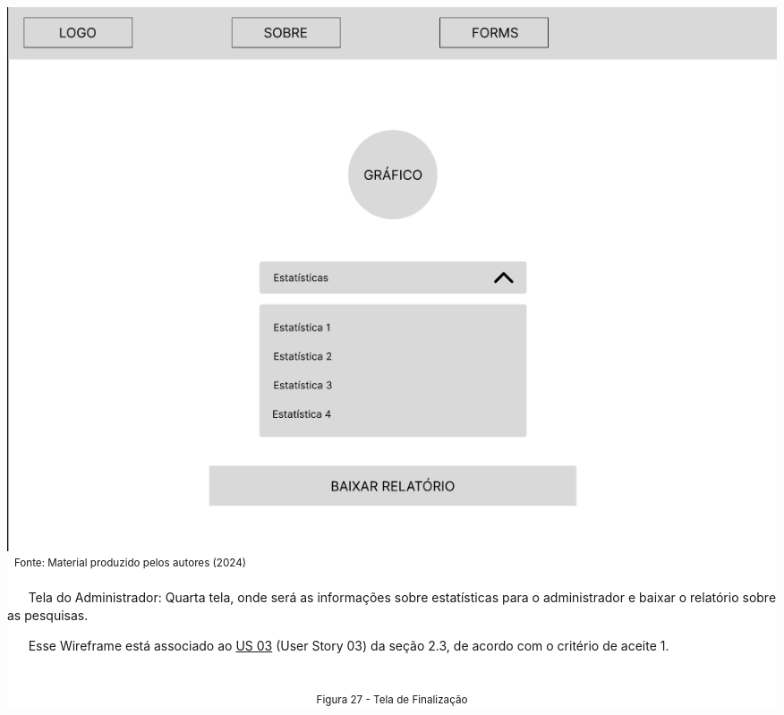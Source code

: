 <img src="../assets/imagens_wad/wireframe_desktop/wireframe_7.png" width="100%" alt="Tela de Início">&nbsp;
<sup>Fonte: Material produzido pelos autores (2024)</sup>
</div>


&nbsp;&nbsp;&nbsp;&nbsp;&nbsp;&nbsp;Tela do Administrador: Quarta tela, onde será as informações sobre estatísticas para o administrador e baixar o relatório sobre as pesquisas.

&nbsp;&nbsp;&nbsp;&nbsp;&nbsp;&nbsp;Esse Wireframe está associado ao <a href ="#us">US 03</a> (User Story 03) da seção 2.3, de acordo com o critério de aceite 1.


<br>

<div align="center">
<sub>Figura 27 - Tela de Finalização</sub>